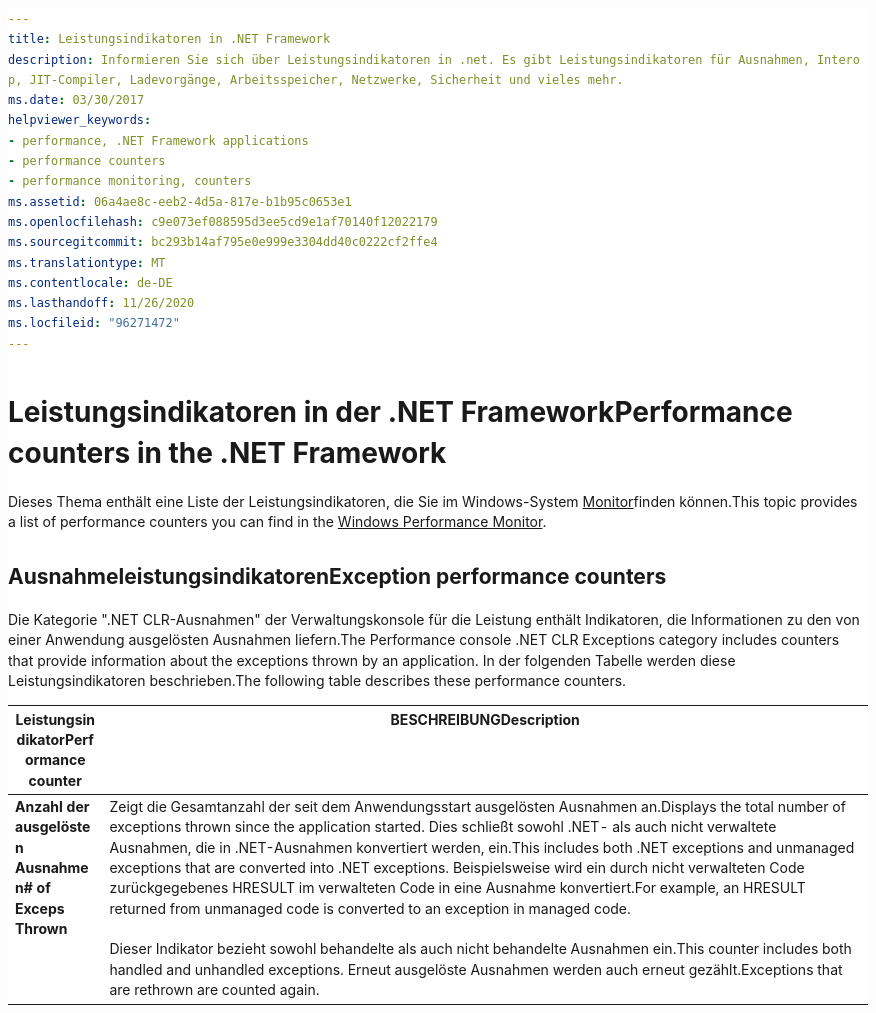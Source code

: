 ```yaml
---
title: Leistungsindikatoren in .NET Framework
description: Informieren Sie sich über Leistungsindikatoren in .net. Es gibt Leistungsindikatoren für Ausnahmen, Interop, JIT-Compiler, Ladevorgänge, Arbeitsspeicher, Netzwerke, Sicherheit und vieles mehr.
ms.date: 03/30/2017
helpviewer_keywords:
- performance, .NET Framework applications
- performance counters
- performance monitoring, counters
ms.assetid: 06a4ae8c-eeb2-4d5a-817e-b1b95c0653e1
ms.openlocfilehash: c9e073ef088595d3ee5cd9e1af70140f12022179
ms.sourcegitcommit: bc293b14af795e0e999e3304dd40c0222cf2ffe4
ms.translationtype: MT
ms.contentlocale: de-DE
ms.lasthandoff: 11/26/2020
ms.locfileid: "96271472"
---
```

# <a name="performance-counters-in-the-net-framework"></a><span data-ttu-id="2f49c-104">Leistungsindikatoren in der .NET Framework</span><span class="sxs-lookup"><span data-stu-id="2f49c-104">Performance counters in the .NET Framework</span></span>

<span data-ttu-id="2f49c-105">Dieses Thema enthält eine Liste der Leistungsindikatoren, die Sie im Windows-System [Monitor](/previous-versions/windows/it-pro/windows-server-2008-R2-and-2008/cc749249(v=ws.11))finden können.</span><span class="sxs-lookup"><span data-stu-id="2f49c-105">This topic provides a list of performance counters you can find in the [Windows Performance Monitor](/previous-versions/windows/it-pro/windows-server-2008-R2-and-2008/cc749249(v=ws.11)).</span></span>  

## <a name="exception-performance-counters"></a><span data-ttu-id="2f49c-106">Ausnahmeleistungsindikatoren</span><span class="sxs-lookup"><span data-stu-id="2f49c-106">Exception performance counters</span></span>  

 <span data-ttu-id="2f49c-107">Die Kategorie ".NET CLR-Ausnahmen" der Verwaltungskonsole für die Leistung enthält Indikatoren, die Informationen zu den von einer Anwendung ausgelösten Ausnahmen liefern.</span><span class="sxs-lookup"><span data-stu-id="2f49c-107">The Performance console .NET CLR Exceptions category includes counters that provide information about the exceptions thrown by an application.</span></span> <span data-ttu-id="2f49c-108">In der folgenden Tabelle werden diese Leistungsindikatoren beschrieben.</span><span class="sxs-lookup"><span data-stu-id="2f49c-108">The following table describes these performance counters.</span></span>  
  
|<span data-ttu-id="2f49c-109">Leistungsindikator</span><span class="sxs-lookup"><span data-stu-id="2f49c-109">Performance counter</span></span>|<span data-ttu-id="2f49c-110">BESCHREIBUNG</span><span class="sxs-lookup"><span data-stu-id="2f49c-110">Description</span></span>|  
|-------------------------|-----------------|  
|<span data-ttu-id="2f49c-111">**Anzahl der ausgelösten Ausnahmen**</span><span class="sxs-lookup"><span data-stu-id="2f49c-111">**# of Exceps Thrown**</span></span>|<span data-ttu-id="2f49c-112">Zeigt die Gesamtanzahl der seit dem Anwendungsstart ausgelösten Ausnahmen an.</span><span class="sxs-lookup"><span data-stu-id="2f49c-112">Displays the total number of exceptions thrown since the application started.</span></span> <span data-ttu-id="2f49c-113">Dies schließt sowohl .NET- als auch nicht verwaltete Ausnahmen, die in .NET-Ausnahmen konvertiert werden, ein.</span><span class="sxs-lookup"><span data-stu-id="2f49c-113">This includes both .NET exceptions and unmanaged exceptions that are converted into .NET exceptions.</span></span> <span data-ttu-id="2f49c-114">Beispielsweise wird ein durch nicht verwalteten Code zurückgegebenes HRESULT im verwalteten Code in eine Ausnahme konvertiert.</span><span class="sxs-lookup"><span data-stu-id="2f49c-114">For example, an HRESULT returned from unmanaged code is converted to an exception in managed code.</span></span><br /><br /> <span data-ttu-id="2f49c-115">Dieser Indikator bezieht sowohl behandelte als auch nicht behandelte Ausnahmen ein.</span><span class="sxs-lookup"><span data-stu-id="2f49c-115">This counter includes both handled and unhandled exceptions.</span></span> <span data-ttu-id="2f49c-116">Erneut ausgelöste Ausnahmen werden auch erneut gezählt.</span><span class="sxs-lookup"><span data-stu-id="2f49c-116">Exceptions that are rethrown are counted again.</span></span>|  